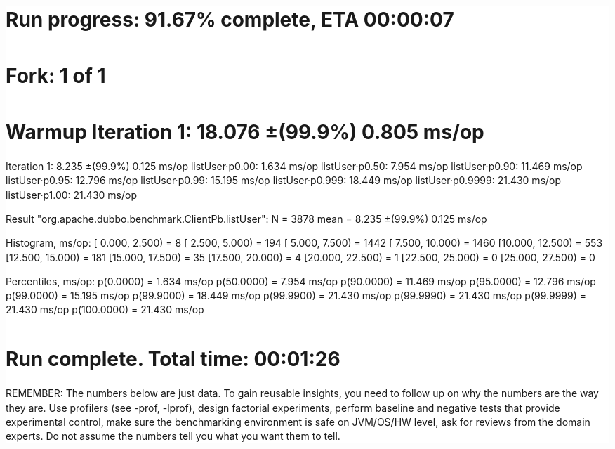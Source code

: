 # Run progress: 91.67% complete, ETA 00:00:07
# Fork: 1 of 1
# Warmup Iteration   1: 18.076 ±(99.9%) 0.805 ms/op
Iteration   1: 8.235 ±(99.9%) 0.125 ms/op
                 listUser·p0.00:   1.634 ms/op
                 listUser·p0.50:   7.954 ms/op
                 listUser·p0.90:   11.469 ms/op
                 listUser·p0.95:   12.796 ms/op
                 listUser·p0.99:   15.195 ms/op
                 listUser·p0.999:  18.449 ms/op
                 listUser·p0.9999: 21.430 ms/op
                 listUser·p1.00:   21.430 ms/op



Result "org.apache.dubbo.benchmark.ClientPb.listUser":
  N = 3878
  mean =      8.235 ±(99.9%) 0.125 ms/op

  Histogram, ms/op:
    [ 0.000,  2.500) = 8 
    [ 2.500,  5.000) = 194 
    [ 5.000,  7.500) = 1442 
    [ 7.500, 10.000) = 1460 
    [10.000, 12.500) = 553 
    [12.500, 15.000) = 181 
    [15.000, 17.500) = 35 
    [17.500, 20.000) = 4 
    [20.000, 22.500) = 1 
    [22.500, 25.000) = 0 
    [25.000, 27.500) = 0 

  Percentiles, ms/op:
      p(0.0000) =      1.634 ms/op
     p(50.0000) =      7.954 ms/op
     p(90.0000) =     11.469 ms/op
     p(95.0000) =     12.796 ms/op
     p(99.0000) =     15.195 ms/op
     p(99.9000) =     18.449 ms/op
     p(99.9900) =     21.430 ms/op
     p(99.9990) =     21.430 ms/op
     p(99.9999) =     21.430 ms/op
    p(100.0000) =     21.430 ms/op


# Run complete. Total time: 00:01:26

REMEMBER: The numbers below are just data. To gain reusable insights, you need to follow up on
why the numbers are the way they are. Use profilers (see -prof, -lprof), design factorial
experiments, perform baseline and negative tests that provide experimental control, make sure
the benchmarking environment is safe on JVM/OS/HW level, ask for reviews from the domain experts.
Do not assume the numbers tell you what you want them to tell.
